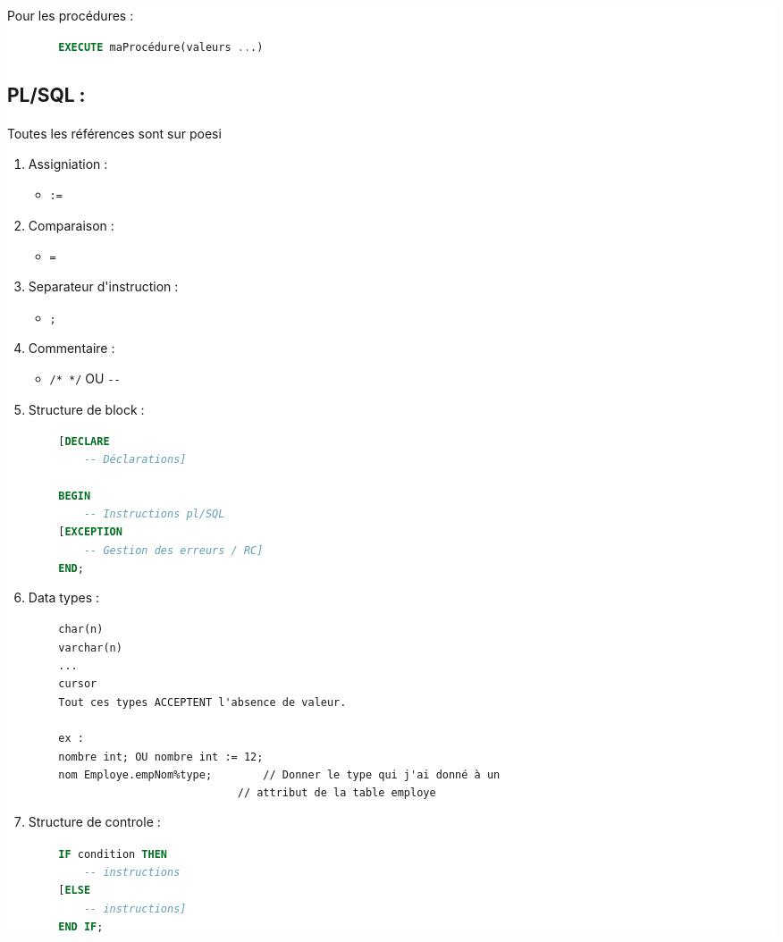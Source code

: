 Pour les procédures : 

```sql
		EXECUTE maProcédure(valeurs ...)
```

## PL/SQL :

Toutes les références sont sur poesi

1. Assigniation : 
	+ `:=`

2. Comparaison : 
	+ `=`
		
3. Separateur d'instruction : 
	+ `;`

4. Commentaire :
	+ `/* */` OU `--`

5. Structure de block :

```sql
		[DECLARE 
			-- Déclarations]

		BEGIN
			-- Instructions pl/SQL
		[EXCEPTION
			-- Gestion des erreurs / RC]
		END;
```

6. Data types :

```
		char(n)
		varchar(n)
		...
		cursor
		Tout ces types ACCEPTENT l'absence de valeur.
	
		ex : 
		nombre int;	OU nombre int := 12;
		nom Employe.empNom%type;		// Donner le type qui j'ai donné à un
									// attribut de la table employe
```

7. Structure de controle :

```sql
		IF condition THEN 
			-- instructions
		[ELSE
			-- instructions]
		END IF;
```
